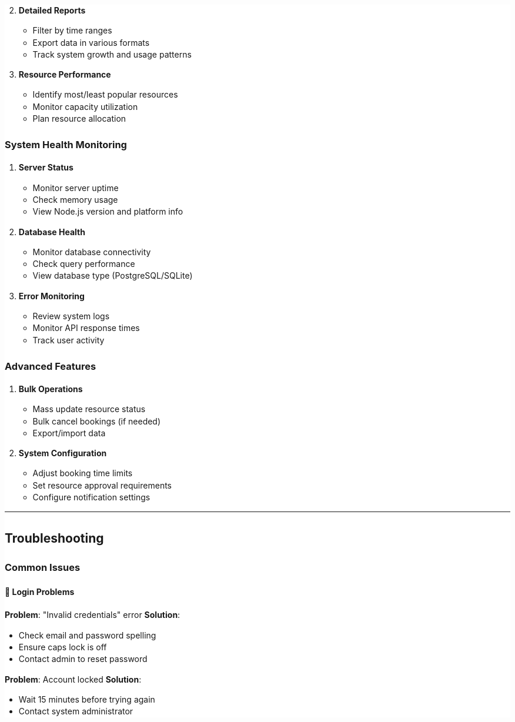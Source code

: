2. **Detailed Reports**
   - Filter by time ranges
   - Export data in various formats
   - Track system growth and usage patterns

3. **Resource Performance**
   - Identify most/least popular resources
   - Monitor capacity utilization
   - Plan resource allocation

### System Health Monitoring

1. **Server Status**
   - Monitor server uptime
   - Check memory usage
   - View Node.js version and platform info

2. **Database Health**
   - Monitor database connectivity
   - Check query performance
   - View database type (PostgreSQL/SQLite)

3. **Error Monitoring**
   - Review system logs
   - Monitor API response times
   - Track user activity

### Advanced Features

1. **Bulk Operations**
   - Mass update resource status
   - Bulk cancel bookings (if needed)
   - Export/import data

2. **System Configuration**
   - Adjust booking time limits
   - Set resource approval requirements
   - Configure notification settings

---

## Troubleshooting

### Common Issues

#### 🔐 Login Problems

**Problem**: "Invalid credentials" error
**Solution**: 
- Check email and password spelling
- Ensure caps lock is off
- Contact admin to reset password

**Problem**: Account locked
**Solution**:
- Wait 15 minutes before trying again
- Contact system administrator

